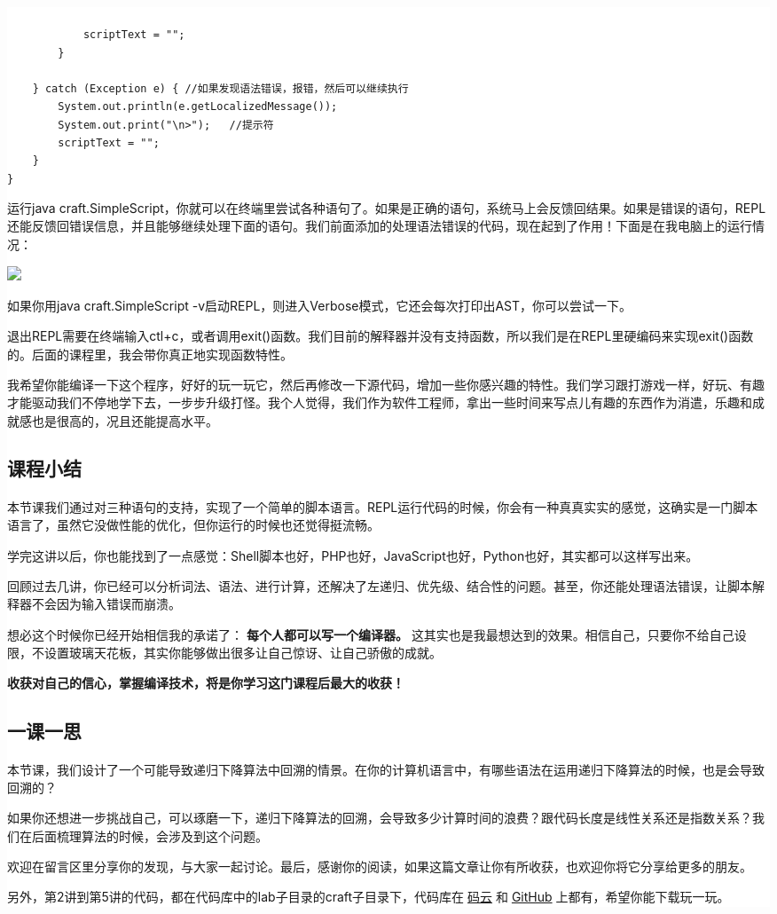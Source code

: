 ```

            scriptText = "";
        }

    } catch (Exception e) { //如果发现语法错误，报错，然后可以继续执行
        System.out.println(e.getLocalizedMessage());
        System.out.print("\n>");   //提示符
        scriptText = "";
    }
}

```

运行java craft.SimpleScript，你就可以在终端里尝试各种语句了。如果是正确的语句，系统马上会反馈回结果。如果是错误的语句，REPL还能反馈回错误信息，并且能够继续处理下面的语句。我们前面添加的处理语法错误的代码，现在起到了作用！下面是在我电脑上的运行情况：

![](https://static001.geekbang.org/resource/image/bd/7a/bd7a1629ec9c6ce4d4eb474fb60d4b7a.jpg?wh=1142*862)

如果你用java craft.SimpleScript -v启动REPL，则进入Verbose模式，它还会每次打印出AST，你可以尝试一下。

退出REPL需要在终端输入ctl+c，或者调用exit()函数。我们目前的解释器并没有支持函数，所以我们是在REPL里硬编码来实现exit()函数的。后面的课程里，我会带你真正地实现函数特性。

我希望你能编译一下这个程序，好好的玩一玩它，然后再修改一下源代码，增加一些你感兴趣的特性。我们学习跟打游戏一样，好玩、有趣才能驱动我们不停地学下去，一步步升级打怪。我个人觉得，我们作为软件工程师，拿出一些时间来写点儿有趣的东西作为消遣，乐趣和成就感也是很高的，况且还能提高水平。

## 课程小结

本节课我们通过对三种语句的支持，实现了一个简单的脚本语言。REPL运行代码的时候，你会有一种真真实实的感觉，这确实是一门脚本语言了，虽然它没做性能的优化，但你运行的时候也还觉得挺流畅。

学完这讲以后，你也能找到了一点感觉：Shell脚本也好，PHP也好，JavaScript也好，Python也好，其实都可以这样写出来。

回顾过去几讲，你已经可以分析词法、语法、进行计算，还解决了左递归、优先级、结合性的问题。甚至，你还能处理语法错误，让脚本解释器不会因为输入错误而崩溃。

想必这个时候你已经开始相信我的承诺了： **每个人都可以写一个编译器。** 这其实也是我最想达到的效果。相信自己，只要你不给自己设限，不设置玻璃天花板，其实你能够做出很多让自己惊讶、让自己骄傲的成就。

**收获对自己的信心，掌握编译技术，将是你学习这门课程后最大的收获！**

## 一课一思

本节课，我们设计了一个可能导致递归下降算法中回溯的情景。在你的计算机语言中，有哪些语法在运用递归下降算法的时候，也是会导致回溯的？

如果你还想进一步挑战自己，可以琢磨一下，递归下降算法的回溯，会导致多少计算时间的浪费？跟代码长度是线性关系还是指数关系？我们在后面梳理算法的时候，会涉及到这个问题。

欢迎在留言区里分享你的发现，与大家一起讨论。最后，感谢你的阅读，如果这篇文章让你有所收获，也欢迎你将它分享给更多的朋友。

另外，第2讲到第5讲的代码，都在代码库中的lab子目录的craft子目录下，代码库在 [码云](https://gitee.com/richard-gong/PlayWithCompiler/blob/master/lab/craft/SimpleScript.java) 和 [GitHub](https://github.com/RichardGong/PlayWithCompiler/blob/master/lab/craft/SimpleScript.java) 上都有，希望你能下载玩一玩。